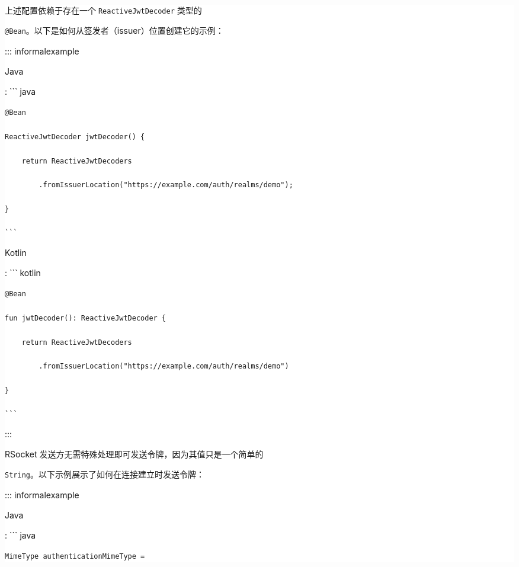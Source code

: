 

上述配置依赖于存在一个 `ReactiveJwtDecoder` 类型的

`@Bean`。以下是如何从签发者（issuer）位置创建它的示例：



::: informalexample



Java



:   ``` java

    @Bean

    ReactiveJwtDecoder jwtDecoder() {

        return ReactiveJwtDecoders

            .fromIssuerLocation("https://example.com/auth/realms/demo");

    }

    ```



Kotlin



:   ``` kotlin

    @Bean

    fun jwtDecoder(): ReactiveJwtDecoder {

        return ReactiveJwtDecoders

            .fromIssuerLocation("https://example.com/auth/realms/demo")

    }

    ```

:::



RSocket 发送方无需特殊处理即可发送令牌，因为其值只是一个简单的

`String`。以下示例展示了如何在连接建立时发送令牌：



::: informalexample



Java



:   ``` java

    MimeType authenticationMimeType =
